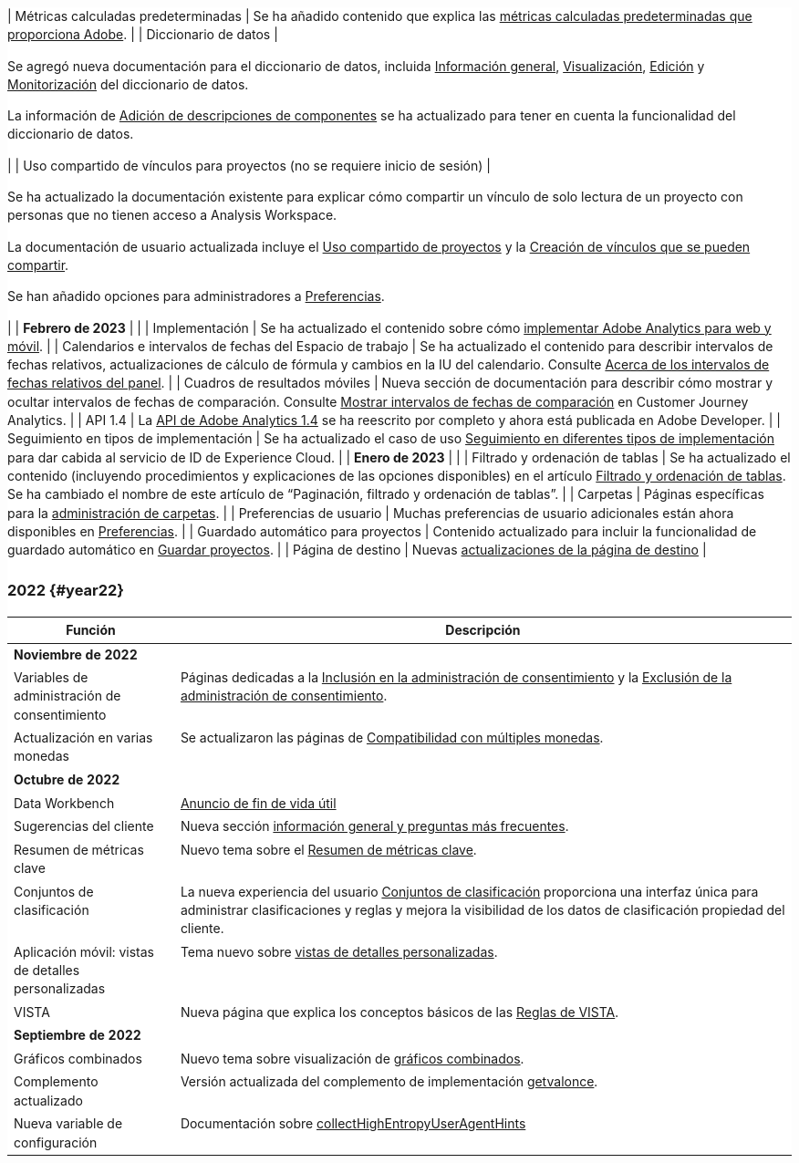 | Métricas calculadas predeterminadas | Se ha añadido contenido que explica las [métricas calculadas predeterminadas que proporciona Adobe](/help/components/calculated-metrics/cm-reference/default-calcmetrics.md). |
| Diccionario de datos | <p>Se agregó nueva documentación para el diccionario de datos, incluida [Información general](/help/analyze/analysis-workspace/components/data-dictionary/data-dictionary-overview.md), [Visualización](/help/analyze/analysis-workspace/components/data-dictionary/view-data-dictionary.md), [Edición](/help/analyze/analysis-workspace/components/data-dictionary/edit-entries-data-dictionary.md) y [Monitorización](/help/analyze/analysis-workspace/components/data-dictionary/monitor-data-dictionary-health.md) del diccionario de datos.</p><p>La información de [Adición de descripciones de componentes](/help/analyze/analysis-workspace/components/add-component-descriptions.md) se ha actualizado para tener en cuenta la funcionalidad del diccionario de datos.</p> |
| Uso compartido de vínculos para proyectos (no se requiere inicio de sesión) | <p>Se ha actualizado la documentación existente para explicar cómo compartir un vínculo de solo lectura de un proyecto con personas que no tienen acceso a Analysis Workspace.</p> <p>La documentación de usuario actualizada incluye el [Uso compartido de proyectos](/help/analyze/analysis-workspace/curate-share/share-projects.md) y la [Creación de vínculos que se pueden compartir](/help/analyze/analysis-workspace/curate-share/shareable-links.md).</p> <p>Se han añadido opciones para administradores a [Preferencias](/help/analyze/analysis-workspace/user-preferences.md).</p> |
| **Febrero de 2023** | |
| Implementación | Se ha actualizado el contenido sobre cómo [implementar Adobe Analytics para web y móvil](../implement/home.md). |
| Calendarios e intervalos de fechas del Espacio de trabajo | Se ha actualizado el contenido para describir intervalos de fechas relativos, actualizaciones de cálculo de fórmula y cambios en la IU del calendario. Consulte [Acerca de los intervalos de fechas relativos del panel](/help/analyze/analysis-workspace/components/calendar-date-ranges/calendar.md). |
| Cuadros de resultados móviles | Nueva sección de documentación para describir cómo mostrar y ocultar intervalos de fechas de comparación. Consulte [Mostrar intervalos de fechas de comparación](/help/analyze/mobile-app/create-scorecard.md) en Customer Journey Analytics. |
| API 1.4 | La [API de Adobe Analytics 1.4](https://developer.adobe.com/analytics-apis/docs/1.4/) se ha reescrito por completo y ahora está publicada en Adobe Developer. |
| Seguimiento en tipos de implementación | Se ha actualizado el caso de uso [Seguimiento en diferentes tipos de implementación](../implement/use-cases/cross-type-implementation.md) para dar cabida al servicio de ID de Experience Cloud. |
| **Enero de 2023** | |
| Filtrado y ordenación de tablas | Se ha actualizado el contenido (incluyendo procedimientos y explicaciones de las opciones disponibles) en el artículo [Filtrado y ordenación de tablas](/help/analyze/analysis-workspace/visualizations/freeform-table/filter-and-sort.md). Se ha cambiado el nombre de este artículo de “Paginación, filtrado y ordenación de tablas”. |
| Carpetas | Páginas específicas para la [administración de carpetas](/help/analyze/analysis-workspace/build-workspace-project/workspace-folders/about-folders.md). |
| Preferencias de usuario | Muchas preferencias de usuario adicionales están ahora disponibles en [Preferencias](/help/analyze/analysis-workspace/user-preferences.md). |
| Guardado automático para proyectos | Contenido actualizado para incluir la funcionalidad de guardado automático en [Guardar proyectos](/help/analyze/analysis-workspace/build-workspace-project/save-projects.md). |
| Página de destino | Nuevas [actualizaciones de la página de destino](/help/analyze/landing.md) |

### 2022 {#year22}

| Función | Descripción |
| --- | --- |
| **Noviembre de 2022** | |
| Variables de administración de consentimiento | Páginas dedicadas a la [Inclusión en la administración de consentimiento](/help/components/dimensions/cm-opt-in.md) y la [Exclusión de la administración de consentimiento](/help/components/dimensions/cm-opt-out.md). |
| Actualización en varias monedas | Se actualizaron las páginas de [Compatibilidad con múltiples monedas](/help/implement/vars/config-vars/currencycode.md). |
| **Octubre de 2022** |  |
| Data Workbench | [Anuncio de fin de vida útil](https://experienceleague.adobe.com/docs/data-workbench/using/eol.html?lang=es) |
| Sugerencias del cliente | Nueva sección [información general y preguntas más frecuentes](/help/technotes/client-hints.md). |
| Resumen de métricas clave | Nuevo tema sobre el [Resumen de métricas clave](/help/analyze/analysis-workspace/visualizations/key-metric.md). |
| Conjuntos de clasificación | La nueva experiencia del usuario [Conjuntos de clasificación](/help/components/classifications/sets/overview.md) proporciona una interfaz única para administrar clasificaciones y reglas y mejora la visibilidad de los datos de clasificación propiedad del cliente. |
| Aplicación móvil: vistas de detalles personalizadas | Tema nuevo sobre [vistas de detalles personalizadas](/help/analyze/mobile-app/create-scorecard.md). |
| VISTA | Nueva página que explica los conceptos básicos de las [Reglas de VISTA](/help/technotes/vista.md). |
| **Septiembre de 2022** | |
| Gráficos combinados | Nuevo tema sobre visualización de [gráficos combinados](/help/analyze/analysis-workspace/visualizations/combo-charts.md). |
| Complemento actualizado | Versión actualizada del complemento de implementación [getvalonce](/help/implement/vars/plugins/getvalonce.md). |
| Nueva variable de configuración | Documentación sobre [collectHighEntropyUserAgentHints](/help/implement/vars/config-vars/collecthighentropyuseragenthints.md) |